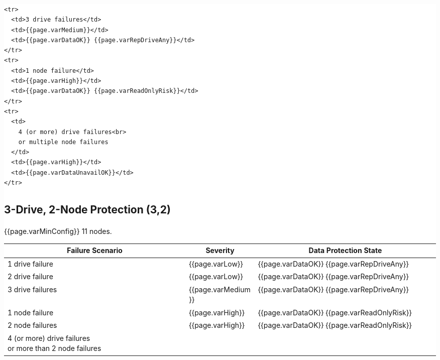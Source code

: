     <tr>
      <td>3 drive failures</td>
      <td>{{page.varMedium}}</td>
      <td>{{page.varDataOK}} {{page.varRepDriveAny}}</td>
    </tr>
    <tr>
      <td>1 node failure</td>
      <td>{{page.varHigh}}</td>
      <td>{{page.varDataOK}} {{page.varReadOnlyRisk}}</td>
    </tr>
    <tr>
      <td>
        4 (or more) drive failures<br>
        or multiple node failures
      </td>
      <td>{{page.varHigh}}</td>
      <td>{{page.varDataUnavailOK}}</td>
    </tr>
  </tbody>    
</table>

## 3-Drive, 2-Node Protection (3,2)
{{page.varMinConfig}} 11 nodes.

<table>
  <thead>
    <tr>
      <th width="42%">Failure Scenario</th>
      <th width="16%">Severity</th>
      <th width="42%">Data Protection State</th>
    </tr>
  </thead>
  <tbody>
    <tr>
      <td>1 drive failure</td>
      <td>{{page.varLow}}</td>
      <td>{{page.varDataOK}} {{page.varRepDriveAny}}</td>
    </tr>
    <tr>
      <td>2 drive failure</td>
      <td>{{page.varLow}}</td>
      <td>{{page.varDataOK}} {{page.varRepDriveAny}}</td>
    </tr>
    <tr>
      <td>3 drive failures</td>
      <td>{{page.varMedium}}</td>
      <td>{{page.varDataOK}} {{page.varRepDriveAny}}</td>
    </tr>
    <tr>
      <td>1 node failure</td>
      <td>{{page.varHigh}}</td>
      <td>{{page.varDataOK}} {{page.varReadOnlyRisk}}</td>
    </tr>
    <tr>
      <td>2 node failures</td>
      <td>{{page.varHigh}}</td>
      <td>{{page.varDataOK}} {{page.varReadOnlyRisk}}</td>
    </tr>
    <tr>
      <td>
        4 (or more) drive failures<br>
        or more than 2 node failures
      </td>